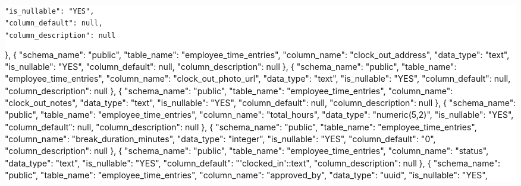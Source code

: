     "is_nullable": "YES",
    "column_default": null,
    "column_description": null
  },
  {
    "schema_name": "public",
    "table_name": "employee_time_entries",
    "column_name": "clock_out_address",
    "data_type": "text",
    "is_nullable": "YES",
    "column_default": null,
    "column_description": null
  },
  {
    "schema_name": "public",
    "table_name": "employee_time_entries",
    "column_name": "clock_out_photo_url",
    "data_type": "text",
    "is_nullable": "YES",
    "column_default": null,
    "column_description": null
  },
  {
    "schema_name": "public",
    "table_name": "employee_time_entries",
    "column_name": "clock_out_notes",
    "data_type": "text",
    "is_nullable": "YES",
    "column_default": null,
    "column_description": null
  },
  {
    "schema_name": "public",
    "table_name": "employee_time_entries",
    "column_name": "total_hours",
    "data_type": "numeric(5,2)",
    "is_nullable": "YES",
    "column_default": null,
    "column_description": null
  },
  {
    "schema_name": "public",
    "table_name": "employee_time_entries",
    "column_name": "break_duration_minutes",
    "data_type": "integer",
    "is_nullable": "YES",
    "column_default": "0",
    "column_description": null
  },
  {
    "schema_name": "public",
    "table_name": "employee_time_entries",
    "column_name": "status",
    "data_type": "text",
    "is_nullable": "YES",
    "column_default": "'clocked_in'::text",
    "column_description": null
  },
  {
    "schema_name": "public",
    "table_name": "employee_time_entries",
    "column_name": "approved_by",
    "data_type": "uuid",
    "is_nullable": "YES",